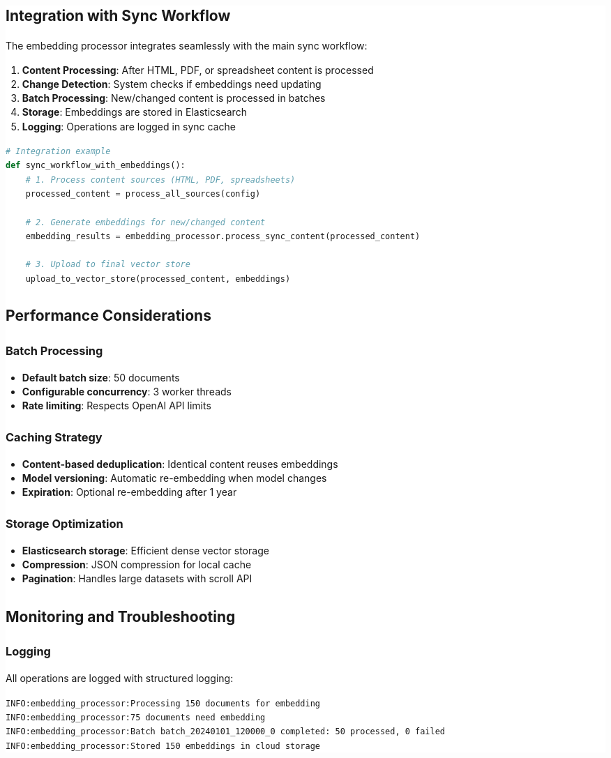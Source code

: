 ## Integration with Sync Workflow

The embedding processor integrates seamlessly with the main sync workflow:

1. **Content Processing**: After HTML, PDF, or spreadsheet content is processed
2. **Change Detection**: System checks if embeddings need updating
3. **Batch Processing**: New/changed content is processed in batches
4. **Storage**: Embeddings are stored in Elasticsearch
5. **Logging**: Operations are logged in sync cache

```python
# Integration example
def sync_workflow_with_embeddings():
    # 1. Process content sources (HTML, PDF, spreadsheets)
    processed_content = process_all_sources(config)
    
    # 2. Generate embeddings for new/changed content
    embedding_results = embedding_processor.process_sync_content(processed_content)
    
    # 3. Upload to final vector store
    upload_to_vector_store(processed_content, embeddings)
```

## Performance Considerations

### Batch Processing

- **Default batch size**: 50 documents
- **Configurable concurrency**: 3 worker threads
- **Rate limiting**: Respects OpenAI API limits

### Caching Strategy

- **Content-based deduplication**: Identical content reuses embeddings
- **Model versioning**: Automatic re-embedding when model changes
- **Expiration**: Optional re-embedding after 1 year

### Storage Optimization

- **Elasticsearch storage**: Efficient dense vector storage
- **Compression**: JSON compression for local cache
- **Pagination**: Handles large datasets with scroll API

## Monitoring and Troubleshooting

### Logging

All operations are logged with structured logging:

```
INFO:embedding_processor:Processing 150 documents for embedding
INFO:embedding_processor:75 documents need embedding
INFO:embedding_processor:Batch batch_20240101_120000_0 completed: 50 processed, 0 failed
INFO:embedding_processor:Stored 150 embeddings in cloud storage
```
